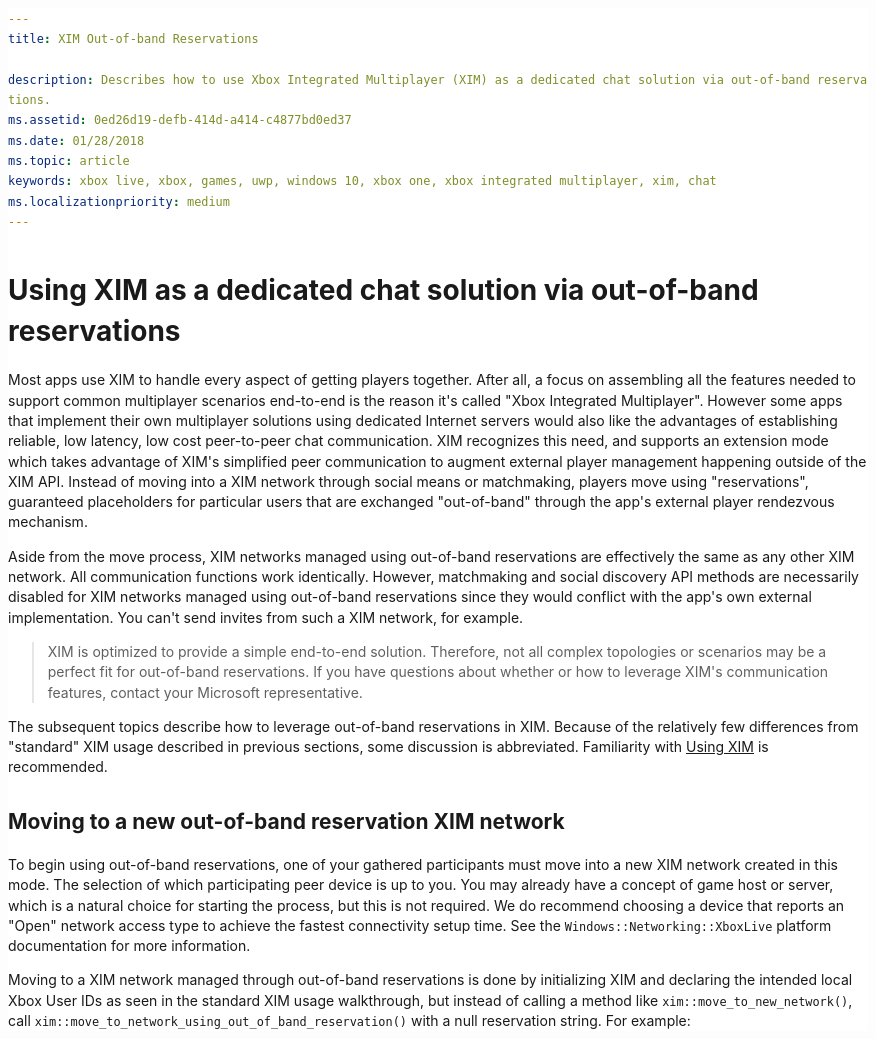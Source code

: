 ```yaml
---
title: XIM Out-of-band Reservations

description: Describes how to use Xbox Integrated Multiplayer (XIM) as a dedicated chat solution via out-of-band reservations.
ms.assetid: 0ed26d19-defb-414d-a414-c4877bd0ed37
ms.date: 01/28/2018
ms.topic: article
keywords: xbox live, xbox, games, uwp, windows 10, xbox one, xbox integrated multiplayer, xim, chat
ms.localizationpriority: medium
---
```

# Using XIM as a dedicated chat solution via out-of-band reservations

Most apps use XIM to handle every aspect of getting players together. After all, a focus on assembling all the features needed to support common multiplayer scenarios end-to-end is the reason it's called "Xbox Integrated Multiplayer". However some apps that implement their own multiplayer solutions using dedicated Internet servers would also like the advantages of establishing reliable, low latency, low cost peer-to-peer chat communication. XIM recognizes this need, and supports an extension mode which takes advantage of XIM's simplified peer communication to augment external player management happening outside of the XIM API. Instead of moving into a XIM network through social means or matchmaking, players move using "reservations", guaranteed placeholders for particular users that are exchanged "out-of-band" through the app's external player rendezvous mechanism.

Aside from the move process, XIM networks managed using out-of-band reservations are effectively the same as any other XIM network. All communication functions work identically. However, matchmaking and social discovery API methods are necessarily disabled for XIM networks managed using out-of-band reservations since they would conflict with the app's own external implementation. You can't send invites from such a XIM network, for example.

>XIM is optimized to provide a simple end-to-end solution. Therefore, not all complex topologies or scenarios may be a perfect fit for out-of-band reservations. If you have questions about whether or how to leverage XIM's communication features, contact your Microsoft representative.

The subsequent topics describe how to leverage out-of-band reservations in XIM. Because of the relatively few differences from "standard" XIM usage described in previous sections, some discussion is abbreviated. Familiarity with [Using XIM](using-xim.md) is recommended.


## Moving to a new out-of-band reservation XIM network

To begin using out-of-band reservations, one of your gathered participants must move into a new XIM network created in this mode. The selection of which participating peer device is up to you. You may already have a concept of game host or server, which is a natural choice for starting the process, but this is not required. We do recommend choosing a device that reports an "Open" network access type to achieve the fastest connectivity setup time. See the `Windows::Networking::XboxLive` platform documentation for more information.

Moving to a XIM network managed through out-of-band reservations is done by initializing XIM and declaring the intended local Xbox User IDs as seen in the standard XIM usage walkthrough, but instead of calling a method like `xim::move_to_new_network()`, call `xim::move_to_network_using_out_of_band_reservation()` with a null reservation string. For example:
